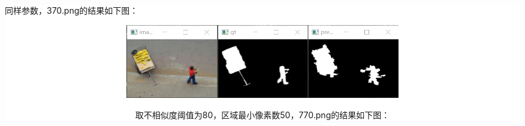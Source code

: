 
同样参数，370.png的结果如下图：

<div align=center><img src="report.assets/image-20220707201104124.png" alt="image-20220707201104124" style="zoom:50%;" /><img src="report.assets/image-20220707201109251.png" alt="image-20220707201109251" style="zoom:50%;" /><img src="report.assets/image-20220707201115753.png" alt="image-20220707201115753" style="zoom:50%;" />

取不相似度阈值为80，区域最小像素数50，770.png的结果如下图：
